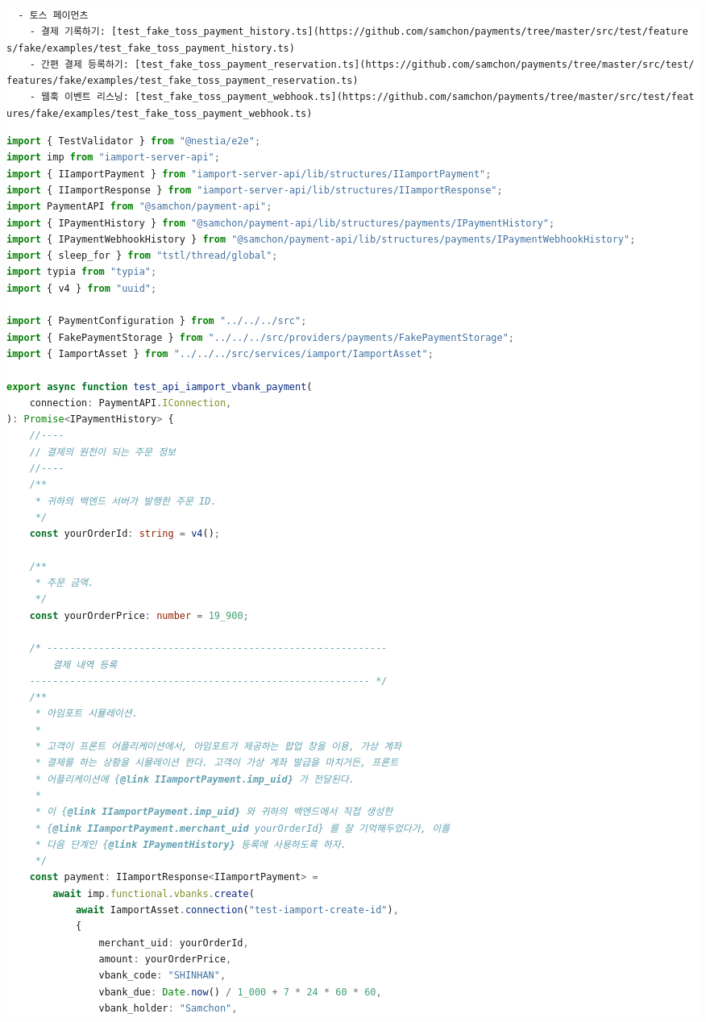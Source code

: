       - 토스 페이먼츠
        - 결제 기록하기: [test_fake_toss_payment_history.ts](https://github.com/samchon/payments/tree/master/src/test/features/fake/examples/test_fake_toss_payment_history.ts)
        - 간편 결제 등록하기: [test_fake_toss_payment_reservation.ts](https://github.com/samchon/payments/tree/master/src/test/features/fake/examples/test_fake_toss_payment_reservation.ts)
        - 웹훅 이벤트 리스닝: [test_fake_toss_payment_webhook.ts](https://github.com/samchon/payments/tree/master/src/test/features/fake/examples/test_fake_toss_payment_webhook.ts)

```typescript
import { TestValidator } from "@nestia/e2e";
import imp from "iamport-server-api";
import { IIamportPayment } from "iamport-server-api/lib/structures/IIamportPayment";
import { IIamportResponse } from "iamport-server-api/lib/structures/IIamportResponse";
import PaymentAPI from "@samchon/payment-api";
import { IPaymentHistory } from "@samchon/payment-api/lib/structures/payments/IPaymentHistory";
import { IPaymentWebhookHistory } from "@samchon/payment-api/lib/structures/payments/IPaymentWebhookHistory";
import { sleep_for } from "tstl/thread/global";
import typia from "typia";
import { v4 } from "uuid";

import { PaymentConfiguration } from "../../../src";
import { FakePaymentStorage } from "../../../src/providers/payments/FakePaymentStorage";
import { IamportAsset } from "../../../src/services/iamport/IamportAsset";

export async function test_api_iamport_vbank_payment(
    connection: PaymentAPI.IConnection,
): Promise<IPaymentHistory> {
    //----
    // 결제의 원천이 되는 주문 정보
    //----
    /**
     * 귀하의 백엔드 서버가 발행한 주문 ID.
     */
    const yourOrderId: string = v4();

    /**
     * 주문 금액.
     */
    const yourOrderPrice: number = 19_900;

    /* -----------------------------------------------------------
        결제 내역 등록
    ----------------------------------------------------------- */
    /**
     * 아임포트 시뮬레이션.
     *
     * 고객이 프론트 어플리케이션에서, 아임포트가 제공하는 팝업 창을 이용, 가상 계좌
     * 결제를 하는 상황을 시뮬레이션 한다. 고객이 가상 계좌 발급을 마치거든, 프론트
     * 어플리케이션에 {@link IIamportPayment.imp_uid} 가 전달된다.
     *
     * 이 {@link IIamportPayment.imp_uid} 와 귀하의 백엔드에서 직접 생성한
     * {@link IIamportPayment.merchant_uid yourOrderId} 를 잘 기억해두었다가, 이를
     * 다음 단계인 {@link IPaymentHistory} 등록에 사용하도록 하자.
     */
    const payment: IIamportResponse<IIamportPayment> =
        await imp.functional.vbanks.create(
            await IamportAsset.connection("test-iamport-create-id"),
            {
                merchant_uid: yourOrderId,
                amount: yourOrderPrice,
                vbank_code: "SHINHAN",
                vbank_due: Date.now() / 1_000 + 7 * 24 * 60 * 60,
                vbank_holder: "Samchon",
```